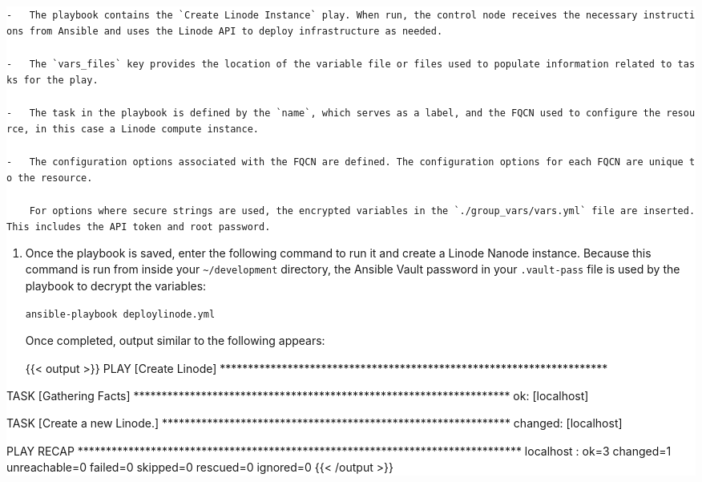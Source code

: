     -   The playbook contains the `Create Linode Instance` play. When run, the control node receives the necessary instructions from Ansible and uses the Linode API to deploy infrastructure as needed. 

    -   The `vars_files` key provides the location of the variable file or files used to populate information related to tasks for the play. 

    -   The task in the playbook is defined by the `name`, which serves as a label, and the FQCN used to configure the resource, in this case a Linode compute instance. 

    -   The configuration options associated with the FQCN are defined. The configuration options for each FQCN are unique to the resource. 

        For options where secure strings are used, the encrypted variables in the `./group_vars/vars.yml` file are inserted. This includes the API token and root password.

1.  Once the playbook is saved, enter the following command to run it and create a Linode Nanode instance. Because this command is run from inside your `~/development` directory, the Ansible Vault password in your `.vault-pass` file is used by the playbook to decrypt the variables:

        ansible-playbook deploylinode.yml
  
    Once completed, output similar to the following appears:

    {{< output >}}
PLAY [Create Linode] *********************************************************************

TASK [Gathering Facts] *******************************************************************
ok: [localhost]

TASK [Create a new Linode.] **************************************************************
changed: [localhost]

PLAY RECAP *******************************************************************************
localhost                  : ok=3    changed=1    unreachable=0    failed=0    skipped=0    rescued=0    ignored=0
{{< /output >}}
